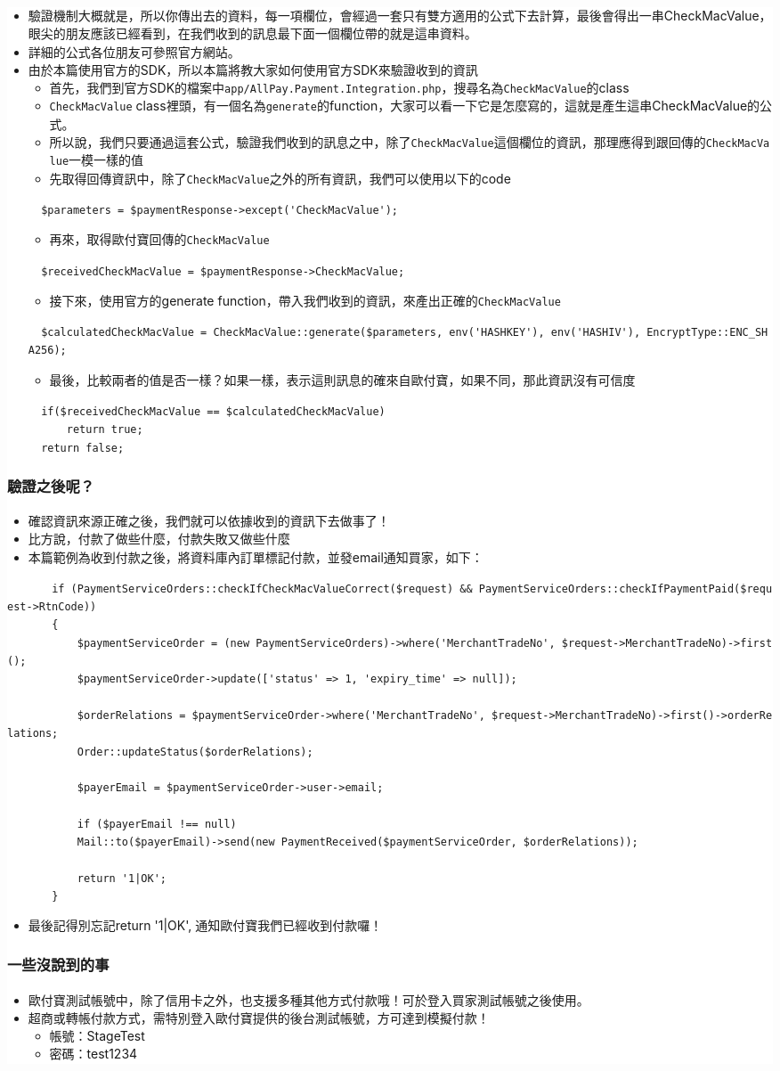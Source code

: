  - 驗證機制大概就是，所以你傳出去的資料，每一項欄位，會經過一套只有雙方適用的公式下去計算，最後會得出一串CheckMacValue，眼尖的朋友應該已經看到，在我們收到的訊息最下面一個欄位帶的就是這串資料。
 - 詳細的公式各位朋友可參照官方網站。
 - 由於本篇使用官方的SDK，所以本篇將教大家如何使用官方SDK來驗證收到的資訊
    - 首先，我們到官方SDK的檔案中`app/AllPay.Payment.Integration.php`，搜尋名為`CheckMacValue`的class
    - `CheckMacValue` class裡頭，有一個名為`generate`的function，大家可以看一下它是怎麼寫的，這就是產生這串CheckMacValue的公式。
    - 所以說，我們只要通過這套公式，驗證我們收到的訊息之中，除了`CheckMacValue`這個欄位的資訊，那理應得到跟回傳的`CheckMacValue`一模一樣的值
    - 先取得回傳資訊中，除了`CheckMacValue`之外的所有資訊，我們可以使用以下的code
    ```
      $parameters = $paymentResponse->except('CheckMacValue');
    ```
    - 再來，取得歐付寶回傳的`CheckMacValue`
    ```
      $receivedCheckMacValue = $paymentResponse->CheckMacValue;
    ```
    - 接下來，使用官方的generate function，帶入我們收到的資訊，來產出正確的`CheckMacValue`
    ```
      $calculatedCheckMacValue = CheckMacValue::generate($parameters, env('HASHKEY'), env('HASHIV'), EncryptType::ENC_SHA256);
    ```
    - 最後，比較兩者的值是否一樣？如果一樣，表示這則訊息的確來自歐付寶，如果不同，那此資訊沒有可信度
    ```
      if($receivedCheckMacValue == $calculatedCheckMacValue)
          return true;
      return false;
    ```
### 驗證之後呢？ 
 - 確認資訊來源正確之後，我們就可以依據收到的資訊下去做事了！ 
 - 比方說，付款了做些什麼，付款失敗又做些什麼
 - 本篇範例為收到付款之後，將資料庫內訂單標記付款，並發email通知買家，如下：
 ```
        if (PaymentServiceOrders::checkIfCheckMacValueCorrect($request) && PaymentServiceOrders::checkIfPaymentPaid($request->RtnCode))
        {
            $paymentServiceOrder = (new PaymentServiceOrders)->where('MerchantTradeNo', $request->MerchantTradeNo)->first();
            $paymentServiceOrder->update(['status' => 1, 'expiry_time' => null]);

            $orderRelations = $paymentServiceOrder->where('MerchantTradeNo', $request->MerchantTradeNo)->first()->orderRelations;
            Order::updateStatus($orderRelations);

            $payerEmail = $paymentServiceOrder->user->email;

            if ($payerEmail !== null)
            Mail::to($payerEmail)->send(new PaymentReceived($paymentServiceOrder, $orderRelations));

            return '1|OK';
        }
 ```
 - 最後記得別忘記return '1|OK', 通知歐付寶我們已經收到付款囉！
    
### 一些沒說到的事
 - 歐付寶測試帳號中，除了信用卡之外，也支援多種其他方式付款哦！可於登入買家測試帳號之後使用。
 - 超商或轉帳付款方式，需特別登入歐付寶提供的後台測試帳號，方可達到模擬付款！
    - 帳號：StageTest
    - 密碼：test1234
    
